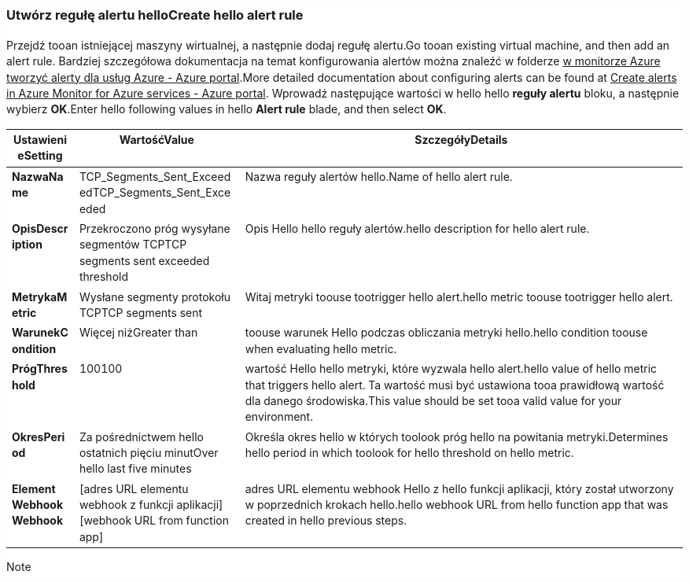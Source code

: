 ### <a name="create-hello-alert-rule"></a><span data-ttu-id="0321e-271">Utwórz regułę alertu hello</span><span class="sxs-lookup"><span data-stu-id="0321e-271">Create hello alert rule</span></span>

<span data-ttu-id="0321e-272">Przejdź tooan istniejącej maszyny wirtualnej, a następnie dodaj regułę alertu.</span><span class="sxs-lookup"><span data-stu-id="0321e-272">Go tooan existing virtual machine, and then add an alert rule.</span></span> <span data-ttu-id="0321e-273">Bardziej szczegółowa dokumentacja na temat konfigurowania alertów można znaleźć w folderze [w monitorze Azure tworzyć alerty dla usług Azure - Azure portal](../monitoring-and-diagnostics/insights-alerts-portal.md).</span><span class="sxs-lookup"><span data-stu-id="0321e-273">More detailed documentation about configuring alerts can be found at [Create alerts in Azure Monitor for Azure services - Azure portal](../monitoring-and-diagnostics/insights-alerts-portal.md).</span></span> <span data-ttu-id="0321e-274">Wprowadź następujące wartości w hello hello **reguły alertu** bloku, a następnie wybierz **OK**.</span><span class="sxs-lookup"><span data-stu-id="0321e-274">Enter hello following values in hello **Alert rule** blade, and then select **OK**.</span></span>

  |<span data-ttu-id="0321e-275">**Ustawienie**</span><span class="sxs-lookup"><span data-stu-id="0321e-275">**Setting**</span></span> | <span data-ttu-id="0321e-276">**Wartość**</span><span class="sxs-lookup"><span data-stu-id="0321e-276">**Value**</span></span> | <span data-ttu-id="0321e-277">**Szczegóły**</span><span class="sxs-lookup"><span data-stu-id="0321e-277">**Details**</span></span> |
  |---|---|---|
  |<span data-ttu-id="0321e-278">**Nazwa**</span><span class="sxs-lookup"><span data-stu-id="0321e-278">**Name**</span></span>|<span data-ttu-id="0321e-279">TCP_Segments_Sent_Exceeded</span><span class="sxs-lookup"><span data-stu-id="0321e-279">TCP_Segments_Sent_Exceeded</span></span>|<span data-ttu-id="0321e-280">Nazwa reguły alertów hello.</span><span class="sxs-lookup"><span data-stu-id="0321e-280">Name of hello alert rule.</span></span>|
  |<span data-ttu-id="0321e-281">**Opis**</span><span class="sxs-lookup"><span data-stu-id="0321e-281">**Description**</span></span>|<span data-ttu-id="0321e-282">Przekroczono próg wysyłane segmentów TCP</span><span class="sxs-lookup"><span data-stu-id="0321e-282">TCP segments sent exceeded threshold</span></span>|<span data-ttu-id="0321e-283">Opis Hello hello reguły alertów.</span><span class="sxs-lookup"><span data-stu-id="0321e-283">hello description for hello alert rule.</span></span>||
  |<span data-ttu-id="0321e-284">**Metryka**</span><span class="sxs-lookup"><span data-stu-id="0321e-284">**Metric**</span></span>|<span data-ttu-id="0321e-285">Wysłane segmenty protokołu TCP</span><span class="sxs-lookup"><span data-stu-id="0321e-285">TCP segments sent</span></span>| <span data-ttu-id="0321e-286">Witaj metryki toouse tootrigger hello alert.</span><span class="sxs-lookup"><span data-stu-id="0321e-286">hello metric toouse tootrigger hello alert.</span></span> |
  |<span data-ttu-id="0321e-287">**Warunek**</span><span class="sxs-lookup"><span data-stu-id="0321e-287">**Condition**</span></span>|<span data-ttu-id="0321e-288">Więcej niż</span><span class="sxs-lookup"><span data-stu-id="0321e-288">Greater than</span></span>| <span data-ttu-id="0321e-289">toouse warunek Hello podczas obliczania metryki hello.</span><span class="sxs-lookup"><span data-stu-id="0321e-289">hello condition toouse when evaluating hello metric.</span></span>|
  |<span data-ttu-id="0321e-290">**Próg**</span><span class="sxs-lookup"><span data-stu-id="0321e-290">**Threshold**</span></span>|<span data-ttu-id="0321e-291">100</span><span class="sxs-lookup"><span data-stu-id="0321e-291">100</span></span>| <span data-ttu-id="0321e-292">wartość Hello hello metryki, które wyzwala hello alert.</span><span class="sxs-lookup"><span data-stu-id="0321e-292">hello  value of hello metric that triggers hello alert.</span></span> <span data-ttu-id="0321e-293">Ta wartość musi być ustawiona tooa prawidłową wartość dla danego środowiska.</span><span class="sxs-lookup"><span data-stu-id="0321e-293">This value should be set tooa valid value for your environment.</span></span>|
  |<span data-ttu-id="0321e-294">**Okres**</span><span class="sxs-lookup"><span data-stu-id="0321e-294">**Period**</span></span>|<span data-ttu-id="0321e-295">Za pośrednictwem hello ostatnich pięciu minut</span><span class="sxs-lookup"><span data-stu-id="0321e-295">Over hello last five minutes</span></span>| <span data-ttu-id="0321e-296">Określa okres hello w których toolook próg hello na powitania metryki.</span><span class="sxs-lookup"><span data-stu-id="0321e-296">Determines hello period in which toolook for hello threshold on hello metric.</span></span>|
  |<span data-ttu-id="0321e-297">**Element Webhook**</span><span class="sxs-lookup"><span data-stu-id="0321e-297">**Webhook**</span></span>|<span data-ttu-id="0321e-298">[adres URL elementu webhook z funkcji aplikacji]</span><span class="sxs-lookup"><span data-stu-id="0321e-298">[webhook URL from function app]</span></span>| <span data-ttu-id="0321e-299">adres URL elementu webhook Hello z hello funkcji aplikacji, który został utworzony w poprzednich krokach hello.</span><span class="sxs-lookup"><span data-stu-id="0321e-299">hello webhook URL from hello function app that was created in hello previous steps.</span></span>|

> [!NOTE]

[1]: ./media/network-watcher-alert-triggered-packet-capture/figure1.png
[1-1]: ./media/network-watcher-alert-triggered-packet-capture/figure1-1.png
[2]: ./media/network-watcher-alert-triggered-packet-capture/figure2.png
[3]: ./media/network-watcher-alert-triggered-packet-capture/figure3.png
